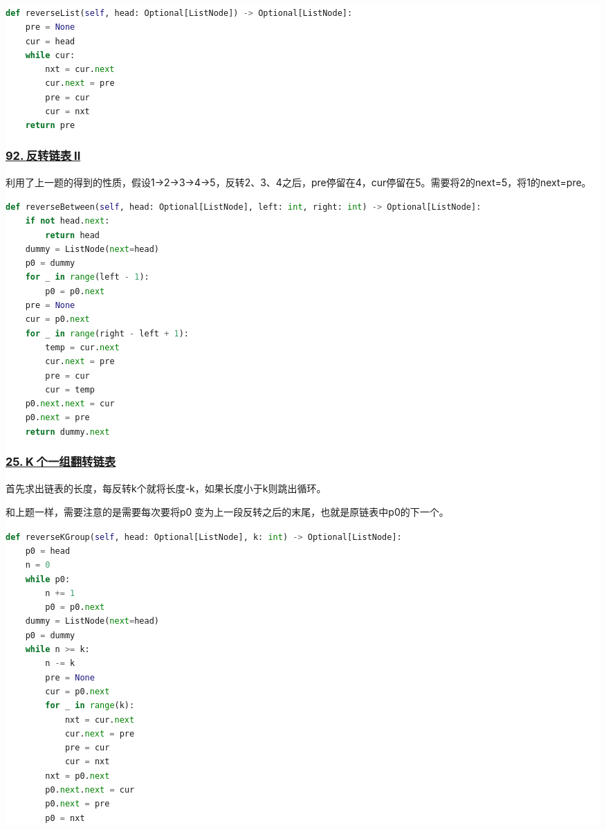 ```python
def reverseList(self, head: Optional[ListNode]) -> Optional[ListNode]:
    pre = None
    cur = head
    while cur:
        nxt = cur.next
        cur.next = pre
        pre = cur
        cur = nxt
    return pre
```

### [92. 反转链表 II](https://leetcode.cn/problems/reverse-linked-list-ii)

利用了上一题的得到的性质，假设1->2->3->4->5，反转2、3、4之后，pre停留在4，cur停留在5。需要将2的next=5，将1的next=pre。

```python
def reverseBetween(self, head: Optional[ListNode], left: int, right: int) -> Optional[ListNode]:
    if not head.next:
        return head
    dummy = ListNode(next=head)
    p0 = dummy
    for _ in range(left - 1):
        p0 = p0.next
    pre = None
    cur = p0.next
    for _ in range(right - left + 1):
        temp = cur.next
        cur.next = pre
        pre = cur
        cur = temp
    p0.next.next = cur
    p0.next = pre
    return dummy.next
```

### [25. K 个一组翻转链表](https://leetcode.cn/problems/reverse-nodes-in-k-group)

首先求出链表的长度，每反转k个就将长度-k，如果长度小于k则跳出循环。

和上题一样，需要注意的是需要每次要将p0 变为上一段反转之后的末尾，也就是原链表中p0的下一个。

```python
def reverseKGroup(self, head: Optional[ListNode], k: int) -> Optional[ListNode]:
    p0 = head
    n = 0
    while p0:
        n += 1
        p0 = p0.next
    dummy = ListNode(next=head)
    p0 = dummy
    while n >= k:
        n -= k
        pre = None
        cur = p0.next
        for _ in range(k):
            nxt = cur.next
            cur.next = pre
            pre = cur
            cur = nxt
        nxt = p0.next
        p0.next.next = cur
        p0.next = pre
        p0 = nxt
```